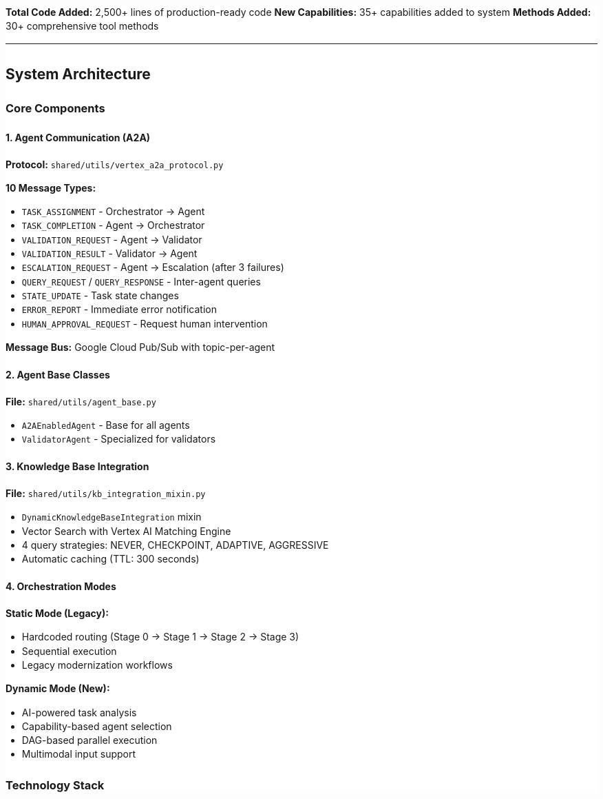 **Total Code Added:** 2,500+ lines of production-ready code
**New Capabilities:** 35+ capabilities added to system
**Methods Added:** 30+ comprehensive tool methods

---

## System Architecture

### Core Components

#### 1. Agent Communication (A2A)
**Protocol:** `shared/utils/vertex_a2a_protocol.py`

**10 Message Types:**
- `TASK_ASSIGNMENT` - Orchestrator → Agent
- `TASK_COMPLETION` - Agent → Orchestrator
- `VALIDATION_REQUEST` - Agent → Validator
- `VALIDATION_RESULT` - Validator → Agent
- `ESCALATION_REQUEST` - Agent → Escalation (after 3 failures)
- `QUERY_REQUEST` / `QUERY_RESPONSE` - Inter-agent queries
- `STATE_UPDATE` - Task state changes
- `ERROR_REPORT` - Immediate error notification
- `HUMAN_APPROVAL_REQUEST` - Request human intervention

**Message Bus:** Google Cloud Pub/Sub with topic-per-agent

#### 2. Agent Base Classes
**File:** `shared/utils/agent_base.py`

- `A2AEnabledAgent` - Base for all agents
- `ValidatorAgent` - Specialized for validators

#### 3. Knowledge Base Integration
**File:** `shared/utils/kb_integration_mixin.py`

- `DynamicKnowledgeBaseIntegration` mixin
- Vector Search with Vertex AI Matching Engine
- 4 query strategies: NEVER, CHECKPOINT, ADAPTIVE, AGGRESSIVE
- Automatic caching (TTL: 300 seconds)

#### 4. Orchestration Modes

**Static Mode (Legacy):**
- Hardcoded routing (Stage 0 → Stage 1 → Stage 2 → Stage 3)
- Sequential execution
- Legacy modernization workflows

**Dynamic Mode (New):**
- AI-powered task analysis
- Capability-based agent selection
- DAG-based parallel execution
- Multimodal input support

### Technology Stack

